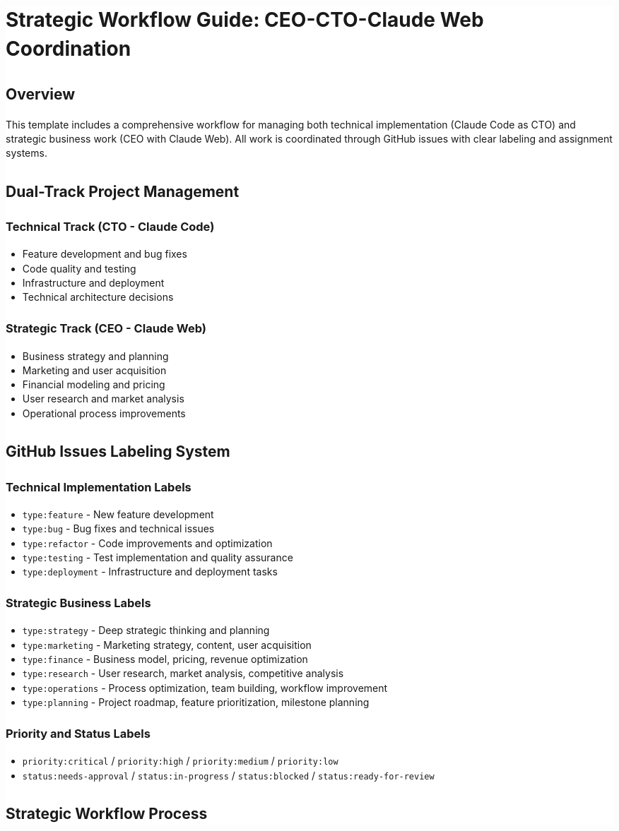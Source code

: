 # Strategic Workflow Guide: CEO-CTO-Claude Web Coordination

## Overview

This template includes a comprehensive workflow for managing both technical implementation (Claude Code as CTO) and strategic business work (CEO with Claude Web). All work is coordinated through GitHub issues with clear labeling and assignment systems.

## Dual-Track Project Management

### Technical Track (CTO - Claude Code)
- Feature development and bug fixes
- Code quality and testing
- Infrastructure and deployment
- Technical architecture decisions

### Strategic Track (CEO - Claude Web)
- Business strategy and planning
- Marketing and user acquisition
- Financial modeling and pricing
- User research and market analysis
- Operational process improvements

## GitHub Issues Labeling System

### Technical Implementation Labels
- `type:feature` - New feature development
- `type:bug` - Bug fixes and technical issues
- `type:refactor` - Code improvements and optimization
- `type:testing` - Test implementation and quality assurance
- `type:deployment` - Infrastructure and deployment tasks

### Strategic Business Labels
- `type:strategy` - Deep strategic thinking and planning
- `type:marketing` - Marketing strategy, content, user acquisition
- `type:finance` - Business model, pricing, revenue optimization
- `type:research` - User research, market analysis, competitive analysis
- `type:operations` - Process optimization, team building, workflow improvement
- `type:planning` - Project roadmap, feature prioritization, milestone planning

### Priority and Status Labels
- `priority:critical` / `priority:high` / `priority:medium` / `priority:low`
- `status:needs-approval` / `status:in-progress` / `status:blocked` / `status:ready-for-review`

## Strategic Workflow Process
